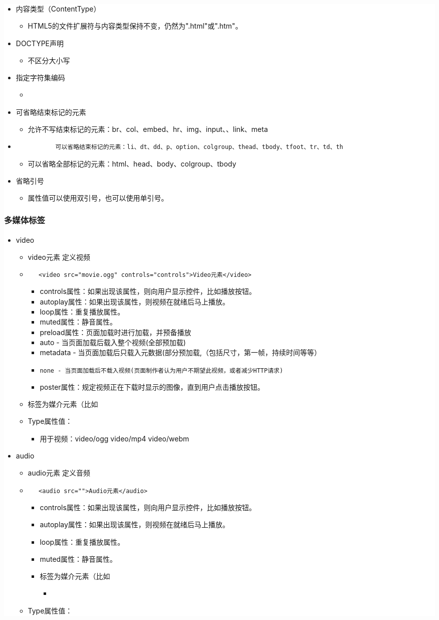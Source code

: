 - 内容类型（ContentType）

	- HTML5的文件扩展符与内容类型保持不变，仍然为".html"或".htm"。

- DOCTYPE声明

	- <!DOCTYPE html>不区分大小写

- 指定字符集编码

	- <meta charset="UTF-8">

- 可省略结束标记的元素

	-  允许不写结束标记的元素：br、col、embed、hr、img、input、、link、meta	  

-                可以省略结束标记的元素：li、dt、dd、p、option、colgroup、thead、tbody、tfoot、tr、td、th

	-  可以省略全部标记的元素：html、head、body、colgroup、tbody

- 省略引号

	- 属性值可以使用双引号，也可以使用单引号。

### 多媒体标签

- video

	- video元素 定义视频
	-        <video src="movie.ogg" controls="controls">Video元素</video> 

		- controls属性：如果出现该属性，则向用户显示控件，比如播放按钮。
		- autoplay属性：如果出现该属性，则视频在就绪后马上播放。
		- loop属性：重复播放属性。
		- muted属性：静音属性。
		- preload属性：页面加载时进行加载，并预备播放
		- auto - 当页面加载后载入整个视频(全部预加载)
		- metadata - 当页面加载后只载入元数据(部分预加载,（包括尺寸，第一帧，持续时间等等）
		-     none - 当页面加载后不载入视频(页面制作者认为用户不期望此视频，或者减少HTTP请求)
		- poster属性：规定视频正在下载时显示的图像，直到用户点击播放按钮。

	- <source   src=”路径”  type=”video/视频格式”> 标签为媒介元素（比如 <video> 和 <audio>）定义媒介资源。
	- Type属性值：

		- 用于视频：video/ogg   video/mp4     video/webm

- audio

	- audio元素 定义音频
	-        <audio src="">Audio元素</audio>

		- controls属性：如果出现该属性，则向用户显示控件，比如播放按钮。
		- autoplay属性：如果出现该属性，则视频在就绪后马上播放。
		- loop属性：重复播放属性。
		- muted属性：静音属性。
		- <source   src=”路径”  type=”video/视频格式”> 标签为媒介元素（比如 <video> 和 <audio>）定义媒介资源。

			- <source   src=”路径”  type=”audio/音频格式”>

	- Type属性值：
